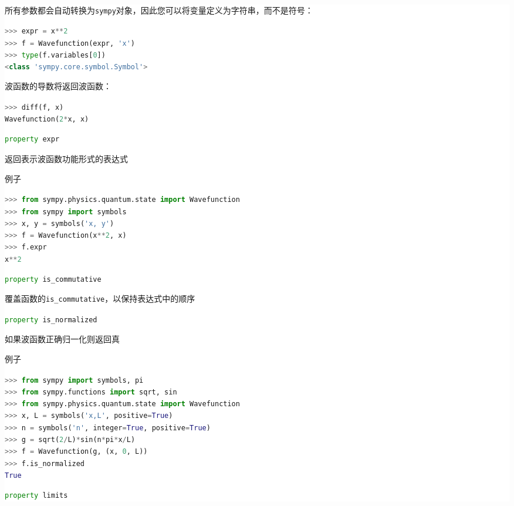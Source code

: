 所有参数都会自动转换为`sympy`对象，因此您可以将变量定义为字符串，而不是符号：

```py
>>> expr = x**2
>>> f = Wavefunction(expr, 'x')
>>> type(f.variables[0])
<class 'sympy.core.symbol.Symbol'> 
```

波函数的导数将返回波函数：

```py
>>> diff(f, x)
Wavefunction(2*x, x) 
```

```py
property expr
```

返回表示波函数功能形式的表达式

例子

```py
>>> from sympy.physics.quantum.state import Wavefunction
>>> from sympy import symbols
>>> x, y = symbols('x, y')
>>> f = Wavefunction(x**2, x)
>>> f.expr
x**2 
```

```py
property is_commutative
```

覆盖函数的`is_commutative`，以保持表达式中的顺序

```py
property is_normalized
```

如果波函数正确归一化则返回真

例子

```py
>>> from sympy import symbols, pi
>>> from sympy.functions import sqrt, sin
>>> from sympy.physics.quantum.state import Wavefunction
>>> x, L = symbols('x,L', positive=True)
>>> n = symbols('n', integer=True, positive=True)
>>> g = sqrt(2/L)*sin(n*pi*x/L)
>>> f = Wavefunction(g, (x, 0, L))
>>> f.is_normalized
True 
```

```py
property limits
```

